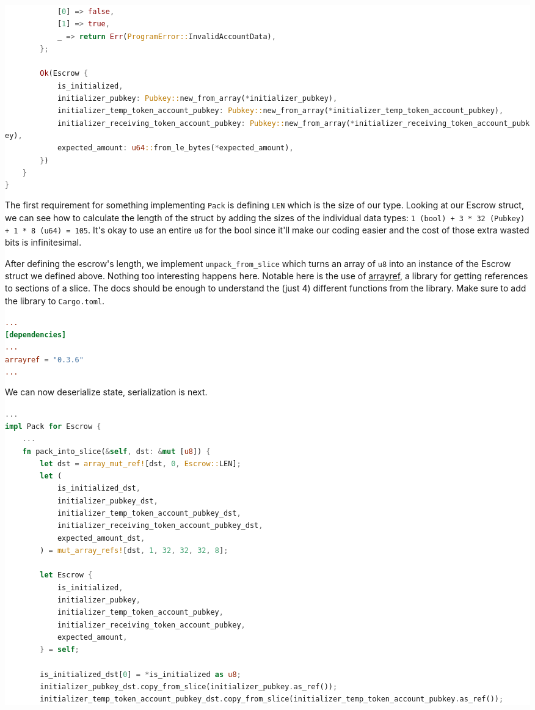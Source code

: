 ``` rust
            [0] => false,
            [1] => true,
            _ => return Err(ProgramError::InvalidAccountData),
        };

        Ok(Escrow {
            is_initialized,
            initializer_pubkey: Pubkey::new_from_array(*initializer_pubkey),
            initializer_temp_token_account_pubkey: Pubkey::new_from_array(*initializer_temp_token_account_pubkey),
            initializer_receiving_token_account_pubkey: Pubkey::new_from_array(*initializer_receiving_token_account_pubkey),
            expected_amount: u64::from_le_bytes(*expected_amount),
        })
    }
}
```

The first requirement for something implementing `Pack` is defining `LEN` which is the size of our type. Looking at our Escrow struct, we can see how to calculate the length of the struct by adding the sizes of the individual data types: `1 (bool) + 3 * 32 (Pubkey) + 1 * 8 (u64) = 105`.  It's okay to use an entire `u8` for the bool since it'll make our coding easier and the cost of those extra wasted bits is infinitesimal.

After defining the escrow's length, we implement `unpack_from_slice` which turns an array of `u8` into an instance of the Escrow struct we defined above. Nothing too interesting happens here. Notable here is the use of [arrayref](https://docs.rs/arrayref/0.3.6/arrayref/), a library for getting references to sections of a slice. The docs should be enough to understand the (just 4) different functions from the library. Make sure to add the library to `Cargo.toml`.

``` toml
...
[dependencies]
...
arrayref = "0.3.6"
...
```

We can now deserialize state, serialization is next.

``` rust
...
impl Pack for Escrow {
    ...
    fn pack_into_slice(&self, dst: &mut [u8]) {
        let dst = array_mut_ref![dst, 0, Escrow::LEN];
        let (
            is_initialized_dst,
            initializer_pubkey_dst,
            initializer_temp_token_account_pubkey_dst,
            initializer_receiving_token_account_pubkey_dst,
            expected_amount_dst,
        ) = mut_array_refs![dst, 1, 32, 32, 32, 8];

        let Escrow {
            is_initialized,
            initializer_pubkey,
            initializer_temp_token_account_pubkey,
            initializer_receiving_token_account_pubkey,
            expected_amount,
        } = self;

        is_initialized_dst[0] = *is_initialized as u8;
        initializer_pubkey_dst.copy_from_slice(initializer_pubkey.as_ref());
        initializer_temp_token_account_pubkey_dst.copy_from_slice(initializer_temp_token_account_pubkey.as_ref());
```